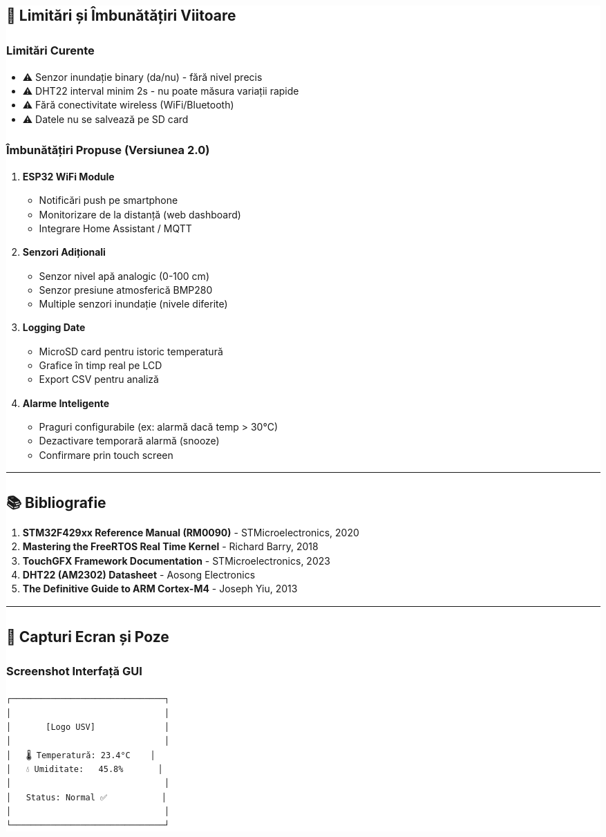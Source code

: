 
## 🚧 Limitări și Îmbunătățiri Viitoare

### Limitări Curente
- ⚠️ Senzor inundație binary (da/nu) - fără nivel precis
- ⚠️ DHT22 interval minim 2s - nu poate măsura variații rapide
- ⚠️ Fără conectivitate wireless (WiFi/Bluetooth)
- ⚠️ Datele nu se salvează pe SD card

### Îmbunătățiri Propuse (Versiunea 2.0)
1. **ESP32 WiFi Module**
   - Notificări push pe smartphone
   - Monitorizare de la distanță (web dashboard)
   - Integrare Home Assistant / MQTT

2. **Senzori Adiționali**
   - Senzor nivel apă analogic (0-100 cm)
   - Senzor presiune atmosferică BMP280
   - Multiple senzori inundație (nivele diferite)

3. **Logging Date**
   - MicroSD card pentru istoric temperatură
   - Grafice în timp real pe LCD
   - Export CSV pentru analiză

4. **Alarme Inteligente**
   - Praguri configurabile (ex: alarmă dacă temp > 30°C)
   - Dezactivare temporară alarmă (snooze)
   - Confirmare prin touch screen

---

## 📚 Bibliografie

1. **STM32F429xx Reference Manual (RM0090)** - STMicroelectronics, 2020
2. **Mastering the FreeRTOS Real Time Kernel** - Richard Barry, 2018
3. **TouchGFX Framework Documentation** - STMicroelectronics, 2023
4. **DHT22 (AM2302) Datasheet** - Aosong Electronics
5. **The Definitive Guide to ARM Cortex-M4** - Joseph Yiu, 2013

---

## 📸 Capturi Ecran și Poze

### Screenshot Interfață GUI
```
┌───────────────────────────────┐
│                               │
│       [Logo USV]              │
│                               │
│   🌡️ Temperatură: 23.4°C    │
│   💧 Umiditate:   45.8%       │
│                               │
│   Status: Normal ✅           │
│                               │
└───────────────────────────────┘
```
